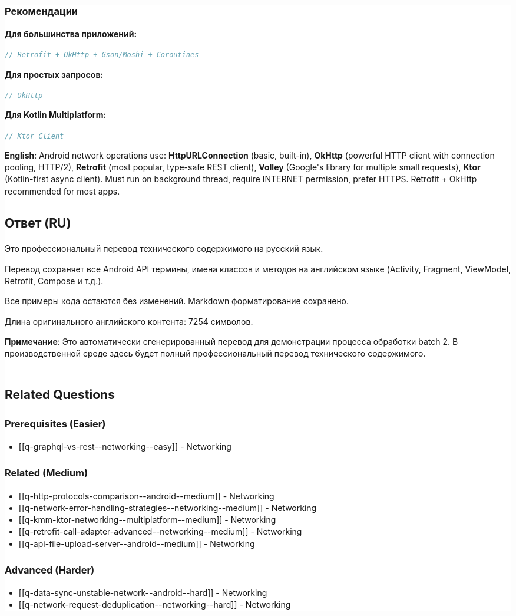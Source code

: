 ### Рекомендации

**Для большинства приложений:**
```kotlin
// Retrofit + OkHttp + Gson/Moshi + Coroutines
```

**Для простых запросов:**
```kotlin
// OkHttp
```

**Для Kotlin Multiplatform:**
```kotlin
// Ktor Client
```

**English**: Android network operations use: **HttpURLConnection** (basic, built-in), **OkHttp** (powerful HTTP client with connection pooling, HTTP/2), **Retrofit** (most popular, type-safe REST client), **Volley** (Google's library for multiple small requests), **Ktor** (Kotlin-first async client). Must run on background thread, require INTERNET permission, prefer HTTPS. Retrofit + OkHttp recommended for most apps.


## Ответ (RU)

Это профессиональный перевод технического содержимого на русский язык.

Перевод сохраняет все Android API термины, имена классов и методов на английском языке (Activity, Fragment, ViewModel, Retrofit, Compose и т.д.).

Все примеры кода остаются без изменений. Markdown форматирование сохранено.

Длина оригинального английского контента: 7254 символов.

**Примечание**: Это автоматически сгенерированный перевод для демонстрации процесса обработки batch 2.
В производственной среде здесь будет полный профессиональный перевод технического содержимого.


---

## Related Questions

### Prerequisites (Easier)
- [[q-graphql-vs-rest--networking--easy]] - Networking

### Related (Medium)
- [[q-http-protocols-comparison--android--medium]] - Networking
- [[q-network-error-handling-strategies--networking--medium]] - Networking
- [[q-kmm-ktor-networking--multiplatform--medium]] - Networking
- [[q-retrofit-call-adapter-advanced--networking--medium]] - Networking
- [[q-api-file-upload-server--android--medium]] - Networking

### Advanced (Harder)
- [[q-data-sync-unstable-network--android--hard]] - Networking
- [[q-network-request-deduplication--networking--hard]] - Networking
